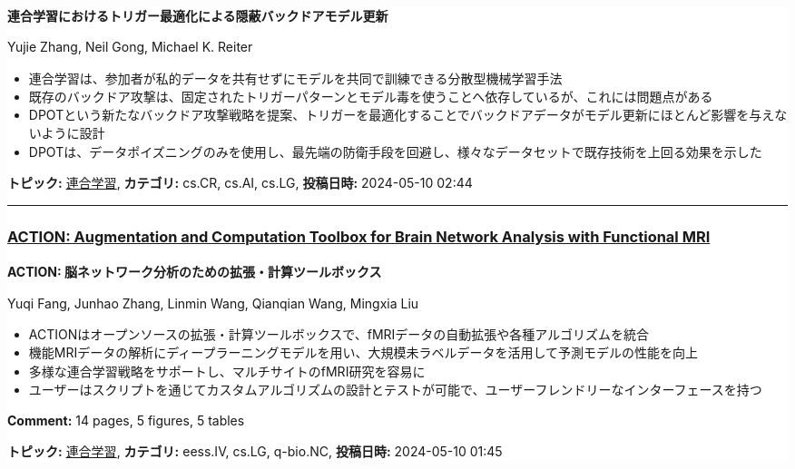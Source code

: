 **連合学習におけるトリガー最適化による隠蔽バックドアモデル更新**

Yujie Zhang, Neil Gong, Michael K. Reiter

- 連合学習は、参加者が私的データを共有せずにモデルを共同で訓練できる分散型機械学習手法
- 既存のバックドア攻撃は、固定されたトリガーパターンとモデル毒を使うことへ依存しているが、これには問題点がある
- DPOTという新たなバックドア攻撃戦略を提案、トリガーを最適化することでバックドアデータがモデル更新にほとんど影響を与えないように設計
- DPOTは、データポイズニングのみを使用し、最先端の防衛手段を回避し、様々なデータセットで既存技術を上回る効果を示した



**トピック:** [連合学習](../../fl), **カテゴリ:** cs.CR, cs.AI, cs.LG, **投稿日時:** 2024-05-10 02:44


- - -

### [ACTION: Augmentation and Computation Toolbox for Brain Network Analysis with Functional MRI](http://arxiv.org/abs/2405.06178)

**ACTION: 脳ネットワーク分析のための拡張・計算ツールボックス**

Yuqi Fang, Junhao Zhang, Linmin Wang, Qianqian Wang, Mingxia Liu

- ACTIONはオープンソースの拡張・計算ツールボックスで、fMRIデータの自動拡張や各種アルゴリズムを統合
- 機能MRIデータの解析にディープラーニングモデルを用い、大規模未ラベルデータを活用して予測モデルの性能を向上
- 多様な連合学習戦略をサポートし、マルチサイトのfMRI研究を容易に
- ユーザーはスクリプトを通じてカスタムアルゴリズムの設計とテストが可能で、ユーザーフレンドリーなインターフェースを持つ

**Comment:** 14 pages, 5 figures, 5 tables

**トピック:** [連合学習](../../fl), **カテゴリ:** eess.IV, cs.LG, q-bio.NC, **投稿日時:** 2024-05-10 01:45

